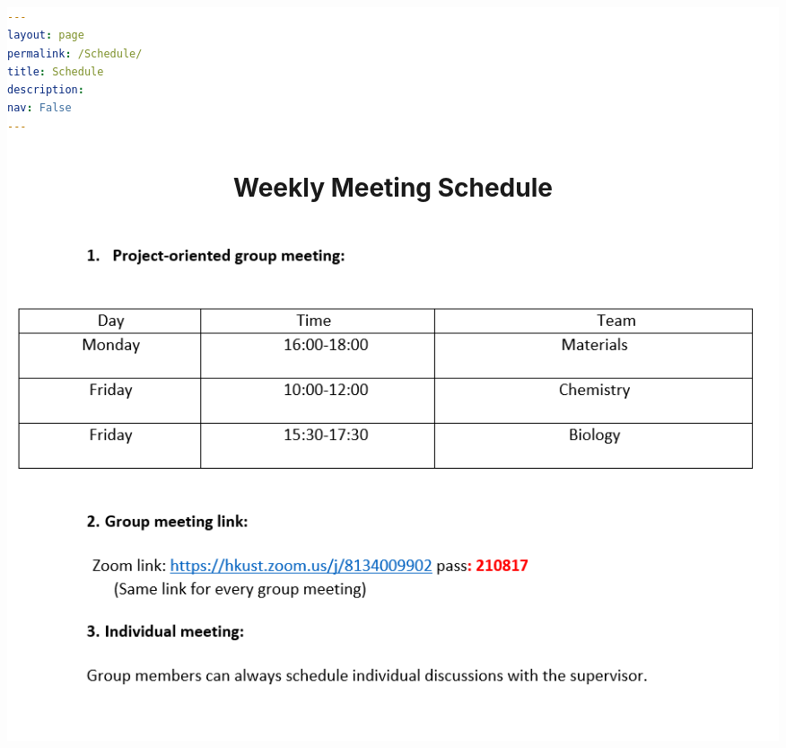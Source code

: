 ```yaml
---
layout: page
permalink: /Schedule/
title: Schedule
description:   
nav: False
---
```


<h1 style="text-align:center;"><strong>Weekly Meeting Schedule</strong></h1>
<img src="../assets/img/schedule.png" style="width: 100%; height: 100%;">

